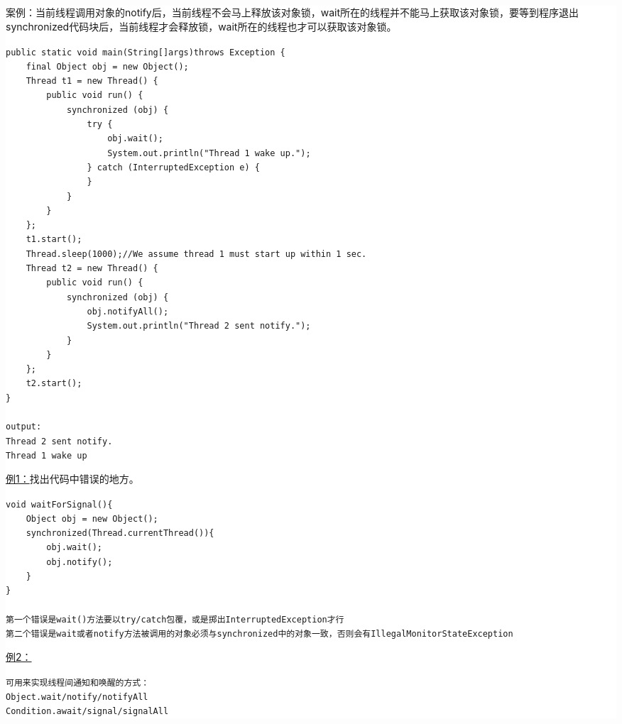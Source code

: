 案例：当前线程调用对象的notify后，当前线程不会马上释放该对象锁，wait所在的线程并不能马上获取该对象锁，要等到程序退出synchronized代码块后，当前线程才会释放锁，wait所在的线程也才可以获取该对象锁。

	public static void main(String[]args)throws Exception {
	    final Object obj = new Object();
	    Thread t1 = new Thread() {
	        public void run() {
	            synchronized (obj) {
	                try {
	                    obj.wait();
	                    System.out.println("Thread 1 wake up.");
	                } catch (InterruptedException e) {
	                }
	            }
	        }
	    };
	    t1.start();
	    Thread.sleep(1000);//We assume thread 1 must start up within 1 sec.
	    Thread t2 = new Thread() {
	        public void run() {
	            synchronized (obj) {
	                obj.notifyAll();
	                System.out.println("Thread 2 sent notify.");
	            }
	        }
	    };
	    t2.start();
	}

	output:
	Thread 2 sent notify.
	Thread 1 wake up



<a href="https://www.nowcoder.com/profile/7404313/test/8045843/7689?onlyWrong=0" title="Title">例1：</a>找出代码中错误的地方。

	void waitForSignal(){
	    Object obj = new Object();
	    synchronized(Thread.currentThread()){
	        obj.wait();
	        obj.notify();
	    }
	}

	第一个错误是wait()方法要以try/catch包覆，或是掷出InterruptedException才行
	第二个错误是wait或者notify方法被调用的对象必须与synchronized中的对象一致，否则会有IllegalMonitorStateException

<a href="https://www.nowcoder.com/profile/7404313/test/8088719/3255?onlyWrong=0" title="Title">例2：</a>

	可用来实现线程间通知和唤醒的方式：
	Object.wait/notify/notifyAll
	Condition.await/signal/signalAll
